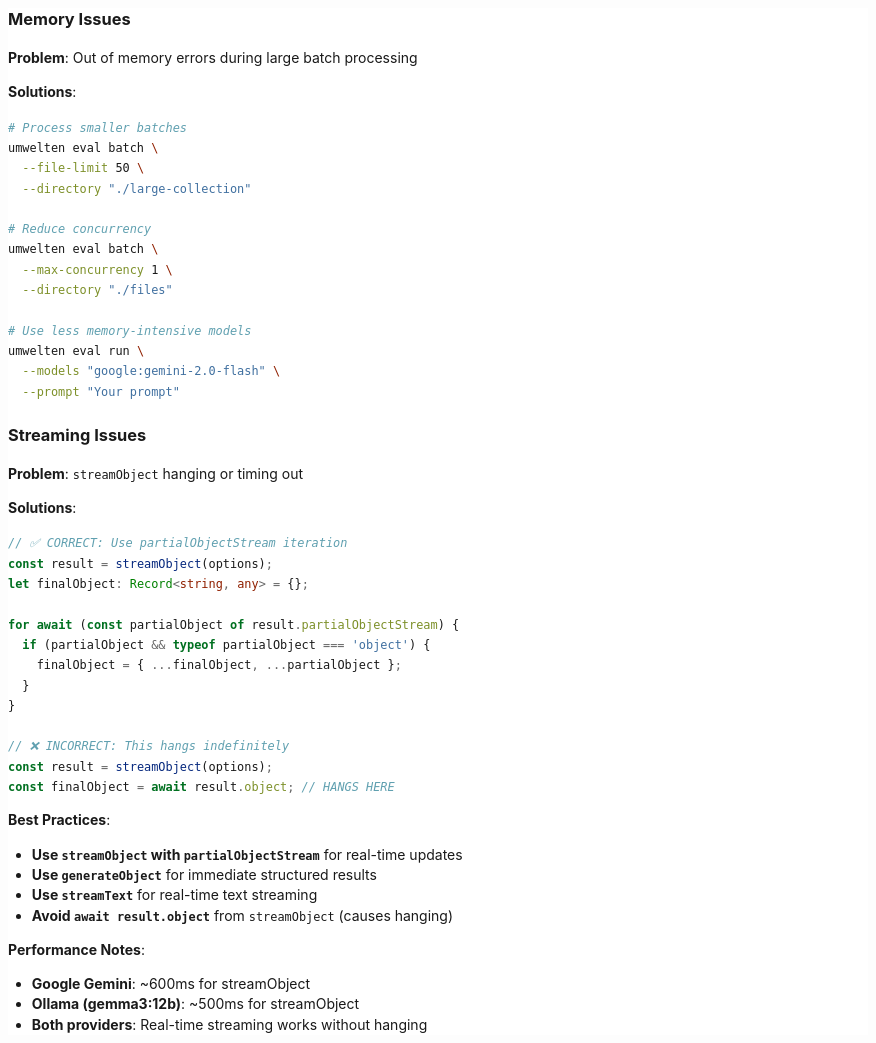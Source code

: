 ### Memory Issues

**Problem**: Out of memory errors during large batch processing

**Solutions**:
```bash
# Process smaller batches
umwelten eval batch \
  --file-limit 50 \
  --directory "./large-collection"

# Reduce concurrency
umwelten eval batch \
  --max-concurrency 1 \
  --directory "./files"

# Use less memory-intensive models
umwelten eval run \
  --models "google:gemini-2.0-flash" \
  --prompt "Your prompt"
```

### Streaming Issues

**Problem**: `streamObject` hanging or timing out

**Solutions**:
```typescript
// ✅ CORRECT: Use partialObjectStream iteration
const result = streamObject(options);
let finalObject: Record<string, any> = {};

for await (const partialObject of result.partialObjectStream) {
  if (partialObject && typeof partialObject === 'object') {
    finalObject = { ...finalObject, ...partialObject };
  }
}

// ❌ INCORRECT: This hangs indefinitely
const result = streamObject(options);
const finalObject = await result.object; // HANGS HERE
```

**Best Practices**:
- **Use `streamObject` with `partialObjectStream`** for real-time updates
- **Use `generateObject`** for immediate structured results
- **Use `streamText`** for real-time text streaming
- **Avoid `await result.object`** from `streamObject` (causes hanging)

**Performance Notes**:
- **Google Gemini**: ~600ms for streamObject
- **Ollama (gemma3:12b)**: ~500ms for streamObject
- **Both providers**: Real-time streaming works without hanging
